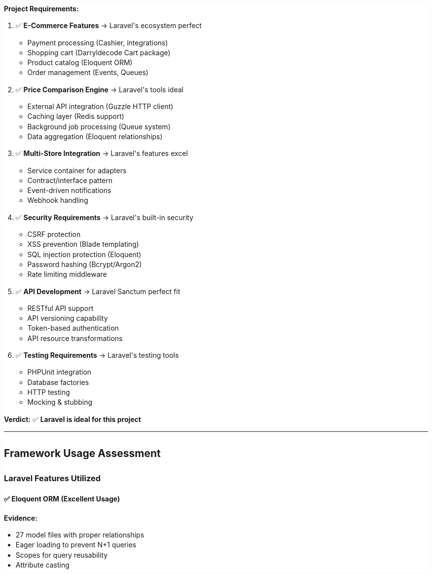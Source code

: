 **Project Requirements:**
1. ✅ **E-Commerce Features** → Laravel's ecosystem perfect
   - Payment processing (Cashier, integrations)
   - Shopping cart (Darryldecode Cart package)
   - Product catalog (Eloquent ORM)
   - Order management (Events, Queues)

2. ✅ **Price Comparison Engine** → Laravel's tools ideal
   - External API integration (Guzzle HTTP client)
   - Caching layer (Redis support)
   - Background job processing (Queue system)
   - Data aggregation (Eloquent relationships)

3. ✅ **Multi-Store Integration** → Laravel's features excel
   - Service container for adapters
   - Contract/interface pattern
   - Event-driven notifications
   - Webhook handling

4. ✅ **Security Requirements** → Laravel's built-in security
   - CSRF protection
   - XSS prevention (Blade templating)
   - SQL injection protection (Eloquent)
   - Password hashing (Bcrypt/Argon2)
   - Rate limiting middleware

5. ✅ **API Development** → Laravel Sanctum perfect fit
   - RESTful API support
   - API versioning capability
   - Token-based authentication
   - API resource transformations

6. ✅ **Testing Requirements** → Laravel's testing tools
   - PHPUnit integration
   - Database factories
   - HTTP testing
   - Mocking & stubbing

**Verdict:** ✅ **Laravel is ideal for this project**

---

## Framework Usage Assessment

### Laravel Features Utilized

#### ✅ **Eloquent ORM (Excellent Usage)**

**Evidence:**
- 27 model files with proper relationships
- Eager loading to prevent N+1 queries
- Scopes for query reusability
- Attribute casting
